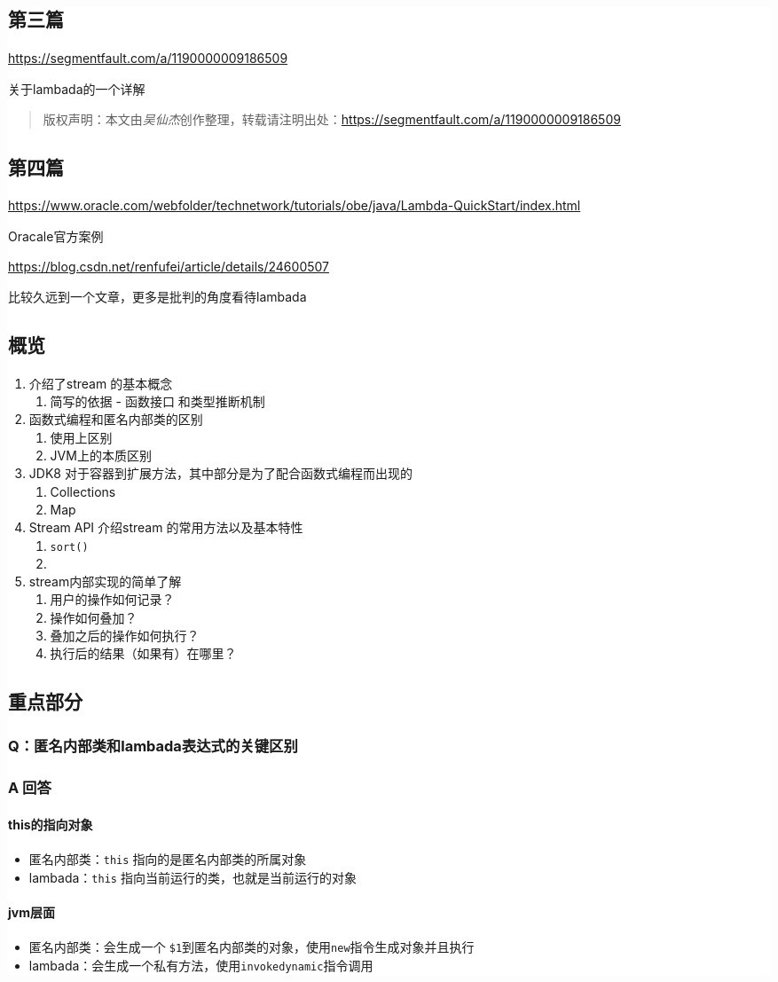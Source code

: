 ## 第三篇

https://segmentfault.com/a/1190000009186509

关于lambada的一个详解

> 版权声明：本文由*吴仙杰*创作整理，转载请注明出处：https://segmentfault.com/a/1190000009186509

## 第四篇

https://www.oracle.com/webfolder/technetwork/tutorials/obe/java/Lambda-QuickStart/index.html

Oracale官方案例

https://blog.csdn.net/renfufei/article/details/24600507

比较久远到一个文章，更多是批判的角度看待lambada

## 概览

1. 介绍了stream 的基本概念
   1. 简写的依据 - 函数接口 和类型推断机制
2. 函数式编程和匿名内部类的区别
   1. 使用上区别
   2. JVM上的本质区别
3. JDK8 对于容器到扩展方法，其中部分是为了配合函数式编程而出现的
   1. Collections
   2. Map
4. Stream API 介绍stream 的常用方法以及基本特性
   1. `sort()`
   2. 
5. stream内部实现的简单了解
   1. 用户的操作如何记录？
   2. 操作如何叠加？
   3. 叠加之后的操作如何执行？
   4. 执行后的结果（如果有）在哪里？

## 重点部分

### Q：匿名内部类和lambada表达式的关键区别

### A 回答

#### **this**的指向对象

- 匿名内部类：`this` 指向的是匿名内部类的所属对象
- lambada：`this` 指向当前运行的类，也就是当前运行的对象

#### jvm层面

- 匿名内部类：会生成一个 `$1`到匿名内部类的对象，使用`new`指令生成对象并且执行
- lambada：会生成一个私有方法，使用`invokedynamic`指令调用
